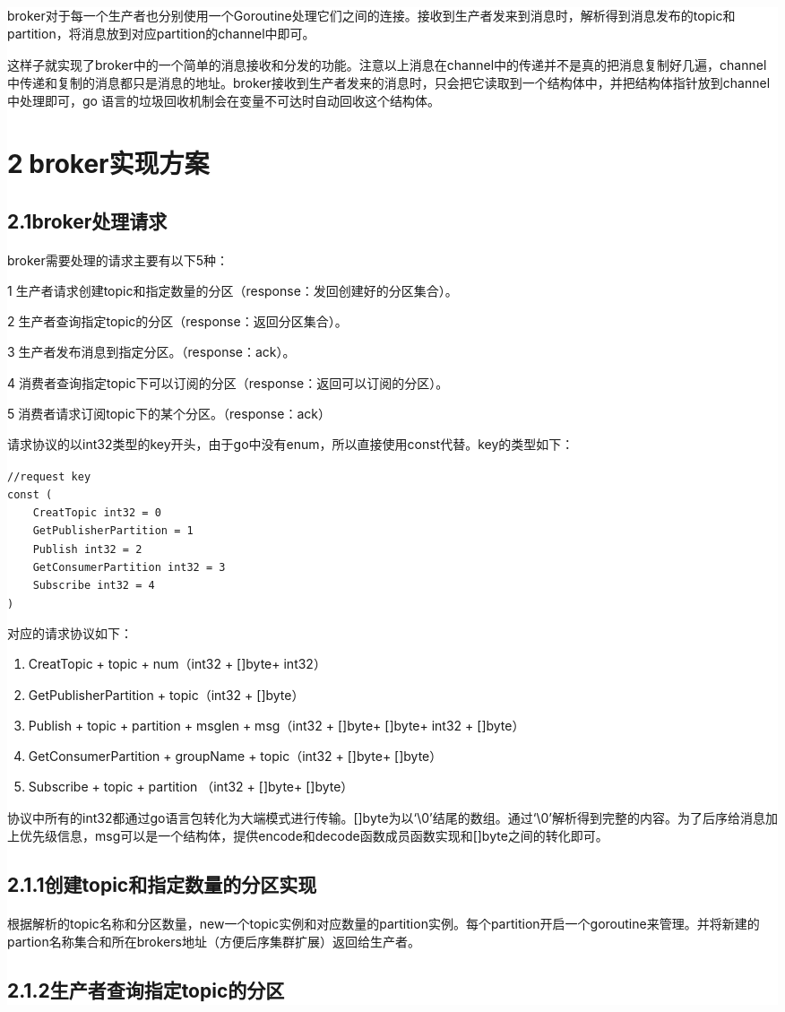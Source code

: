 broker对于每一个生产者也分别使用一个Goroutine处理它们之间的连接。接收到生产者发来到消息时，解析得到消息发布的topic和partition，将消息放到对应partition的channel中即可。

这样子就实现了broker中的一个简单的消息接收和分发的功能。注意以上消息在channel中的传递并不是真的把消息复制好几遍，channel中传递和复制的消息都只是消息的地址。broker接收到生产者发来的消息时，只会把它读取到一个结构体中，并把结构体指针放到channel中处理即可，go 语言的垃圾回收机制会在变量不可达时自动回收这个结构体。

# 2 broker实现方案

## 2.1broker处理请求

broker需要处理的请求主要有以下5种：

1 生产者请求创建topic和指定数量的分区（response：发回创建好的分区集合）。

2 生产者查询指定topic的分区（response：返回分区集合）。

3 生产者发布消息到指定分区。（response：ack）。

4 消费者查询指定topic下可以订阅的分区（response：返回可以订阅的分区）。

5 消费者请求订阅topic下的某个分区。（response：ack）

请求协议的以int32类型的key开头，由于go中没有enum，所以直接使用const代替。key的类型如下：

```
//request key
const (
	CreatTopic int32 = 0
	GetPublisherPartition = 1
	Publish int32 = 2
	GetConsumerPartition int32 = 3
	Subscribe int32 = 4   
)
```
对应的请求协议如下：

1. CreatTopic + topic + num（int32 + []byte+ int32）

2. GetPublisherPartition + topic（int32 + []byte）

3. Publish + topic + partition + msglen + msg（int32 + []byte+ []byte+ int32 + []byte）

4. GetConsumerPartition + groupName + topic（int32 + []byte+ []byte）

5. Subscribe + topic + partition （int32 + []byte+ []byte）


协议中所有的int32都通过go语言包转化为大端模式进行传输。[]byte为以‘\0’结尾的数组。通过‘\0’解析得到完整的内容。为了后序给消息加上优先级信息，msg可以是一个结构体，提供encode和decode函数成员函数实现和[]byte之间的转化即可。

## 2.1.1创建topic和指定数量的分区实现

根据解析的topic名称和分区数量，new一个topic实例和对应数量的partition实例。每个partition开启一个goroutine来管理。并将新建的partion名称集合和所在brokers地址（方便后序集群扩展）返回给生产者。

## 2.1.2生产者查询指定topic的分区
